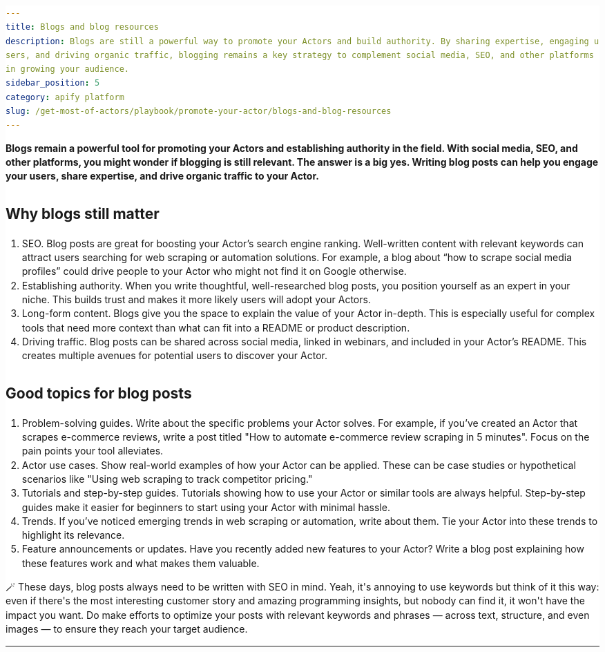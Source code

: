 ```yaml
---
title: Blogs and blog resources
description: Blogs are still a powerful way to promote your Actors and build authority. By sharing expertise, engaging users, and driving organic traffic, blogging remains a key strategy to complement social media, SEO, and other platforms in growing your audience.
sidebar_position: 5
category: apify platform
slug: /get-most-of-actors/playbook/promote-your-actor/blogs-and-blog-resources
---
```


**Blogs remain a powerful tool for promoting your Actors and establishing authority in the field. With social media, SEO, and other platforms, you might wonder if blogging is still relevant. The answer is a big yes. Writing blog posts can help you engage your users, share expertise, and drive organic traffic to your Actor.**

## Why blogs still matter

1. SEO. Blog posts are great for boosting your Actor’s search engine ranking. Well-written content with relevant keywords can attract users searching for web scraping or automation solutions. For example, a blog about “how to scrape social media profiles” could drive people to your Actor who might not find it on Google otherwise.
2. Establishing authority. When you write thoughtful, well-researched blog posts, you position yourself as an expert in your niche. This builds trust and makes it more likely users will adopt your Actors.
3. Long-form content. Blogs give you the space to explain the value of your Actor in-depth. This is especially useful for complex tools that need more context than what can fit into a README or product description.
4. Driving traffic. Blog posts can be shared across social media, linked in webinars, and included in your Actor’s README. This creates multiple avenues for potential users to discover your Actor.

## Good topics for blog posts

1. Problem-solving guides. Write about the specific problems your Actor solves. For example, if you’ve created an Actor that scrapes e-commerce reviews, write a post titled "How to automate e-commerce review scraping in 5 minutes". Focus on the pain points your tool alleviates.
2. Actor use cases. Show real-world examples of how your Actor can be applied. These can be case studies or hypothetical scenarios like "Using web scraping to track competitor pricing."
3. Tutorials and step-by-step guides. Tutorials showing how to use your Actor or similar tools are always helpful. Step-by-step guides make it easier for beginners to start using your Actor with minimal hassle.
4. Trends. If you’ve noticed emerging trends in web scraping or automation, write about them. Tie your Actor into these trends to highlight its relevance.
5. Feature announcements or updates. Have you recently added new features to your Actor? Write a blog post explaining how these features work and what makes them valuable.

🪄 These days, blog posts always need to be written with SEO in mind. Yeah, it's annoying to use keywords but think of it this way: even if there's the most interesting customer story and amazing programming insights, but nobody can find it, it won't have the impact you want. Do make efforts to optimize your posts with relevant keywords and phrases — across text, structure, and even images — to ensure they reach your target audience.

---
